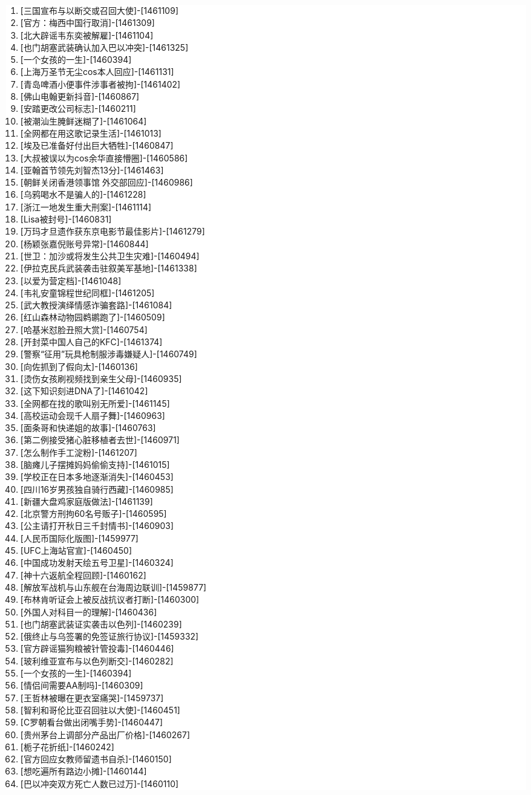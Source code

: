 1. [三国宣布与以断交或召回大使]-[1461109]
1. [官方：梅西中国行取消]-[1461309]
1. [北大辟谣韦东奕被解雇]-[1461104]
1. [也门胡塞武装确认加入巴以冲突]-[1461325]
1. [一个女孩的一生]-[1460394]
1. [上海万圣节无尘cos本人回应]-[1461131]
1. [青岛啤酒小便事件涉事者被拘]-[1461402]
1. [佛山电翰更新抖音]-[1460867]
1. [安踏更改公司标志]-[1460211]
1. [被潮汕生腌鲜迷糊了]-[1461064]
1. [全网都在用这歌记录生活]-[1461013]
1. [埃及已准备好付出巨大牺牲]-[1460847]
1. [大叔被误以为cos余华直接懵圈]-[1460586]
1. [亚翰首节领先刘智杰13分]-[1461463]
1. [朝鲜关闭香港领事馆 外交部回应]-[1460986]
1. [乌鸦喝水不是骗人的]-[1461228]
1. [浙江一地发生重大刑案]-[1461114]
1. [Lisa被封号]-[1460831]
1. [万玛才旦遗作获东京电影节最佳影片]-[1461279]
1. [杨颖张嘉倪账号异常]-[1460844]
1. [世卫：加沙或将发生公共卫生灾难]-[1460494]
1. [伊拉克民兵武装袭击驻叙美军基地]-[1461338]
1. [以爱为营定档]-[1461048]
1. [韦礼安童锦程世纪同框]-[1461205]
1. [武大教授演绎情感诈骗套路]-[1461084]
1. [红山森林动物园鹈鹕跑了]-[1460509]
1. [哈基米怼脸丑照大赏]-[1460754]
1. [开封菜中国人自己的KFC]-[1461374]
1. [警察“征用”玩具枪制服涉毒嫌疑人]-[1460749]
1. [向佐抓到了假向太]-[1460136]
1. [烫伤女孩刷视频找到亲生父母]-[1460935]
1. [这下知识刻进DNA了]-[1461042]
1. [全网都在找的歌叫别无所爱]-[1461145]
1. [高校运动会现千人扇子舞]-[1460963]
1. [面条哥和快递姐的故事]-[1460763]
1. [第二例接受猪心脏移植者去世]-[1460971]
1. [怎么制作手工淀粉]-[1461207]
1. [脑瘫儿子摆摊妈妈偷偷支持]-[1461015]
1. [学校正在日本多地逐渐消失]-[1460453]
1. [四川16岁男孩独自骑行西藏]-[1460985]
1. [新疆大盘鸡家庭版做法]-[1461139]
1. [北京警方刑拘60名号贩子]-[1460595]
1. [公主请打开秋日三千封情书]-[1460903]
1. [人民币国际化版图]-[1459977]
1. [UFC上海站官宣]-[1460450]
1. [中国成功发射天绘五号卫星]-[1460324]
1. [神十六返航全程回顾]-[1460162]
1. [解放军战机与山东舰在台海周边联训]-[1459877]
1. [布林肯听证会上被反战抗议者打断]-[1460300]
1. [外国人对科目一的理解]-[1460436]
1. [也门胡塞武装证实袭击以色列]-[1460239]
1. [俄终止与乌签署的免签证旅行协议]-[1459332]
1. [官方辟谣猫狗粮被针管投毒]-[1460446]
1. [玻利维亚宣布与以色列断交]-[1460282]
1. [一个女孩的一生]-[1460394]
1. [情侣间需要AA制吗]-[1460309]
1. [王哲林被曝在更衣室痛哭]-[1459737]
1. [智利和哥伦比亚召回驻以大使]-[1460451]
1. [C罗朝看台做出闭嘴手势]-[1460447]
1. [贵州茅台上调部分产品出厂价格]-[1460267]
1. [栀子花折纸]-[1460242]
1. [官方回应女教师留遗书自杀]-[1460150]
1. [想吃遍所有路边小摊]-[1460144]
1. [巴以冲突双方死亡人数已过万]-[1460110]